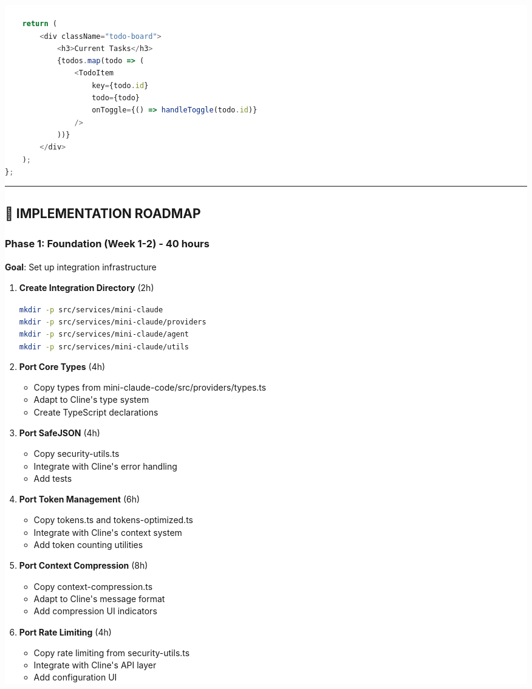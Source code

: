 ```typescript

    return (
        <div className="todo-board">
            <h3>Current Tasks</h3>
            {todos.map(todo => (
                <TodoItem
                    key={todo.id}
                    todo={todo}
                    onToggle={() => handleToggle(todo.id)}
                />
            ))}
        </div>
    );
};
```

---

## 🚀 IMPLEMENTATION ROADMAP

### Phase 1: Foundation (Week 1-2) - 40 hours

**Goal**: Set up integration infrastructure

1. **Create Integration Directory** (2h)
   ```bash
   mkdir -p src/services/mini-claude
   mkdir -p src/services/mini-claude/providers
   mkdir -p src/services/mini-claude/agent
   mkdir -p src/services/mini-claude/utils
   ```

2. **Port Core Types** (4h)
   - Copy types from mini-claude-code/src/providers/types.ts
   - Adapt to Cline's type system
   - Create TypeScript declarations

3. **Port SafeJSON** (4h)
   - Copy security-utils.ts
   - Integrate with Cline's error handling
   - Add tests

4. **Port Token Management** (6h)
   - Copy tokens.ts and tokens-optimized.ts
   - Integrate with Cline's context system
   - Add token counting utilities

5. **Port Context Compression** (8h)
   - Copy context-compression.ts
   - Adapt to Cline's message format
   - Add compression UI indicators

6. **Port Rate Limiting** (4h)
   - Copy rate limiting from security-utils.ts
   - Integrate with Cline's API layer
   - Add configuration UI

